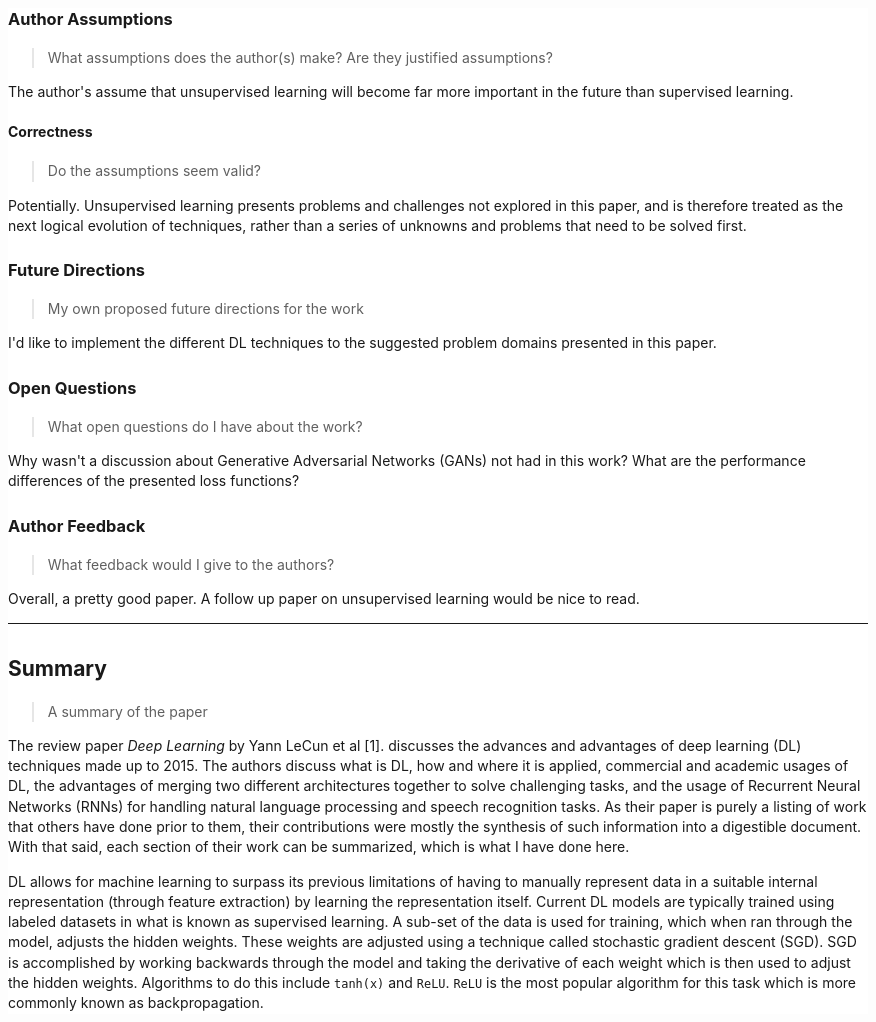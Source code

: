 ### Author Assumptions

> What assumptions does the author(s) make? Are they justified assumptions?

The author's assume that unsupervised learning will become far more important in
the future than supervised learning.

#### Correctness

> Do the assumptions seem valid?

Potentially. Unsupervised learning presents problems and challenges not explored
in this paper, and is therefore treated as the next logical evolution of
techniques, rather than a series of unknowns and problems that need to be solved
first.

### Future Directions

> My own proposed future directions for the work

I'd like to implement the different DL techniques to the suggested problem
domains presented in this paper.

### Open Questions

> What open questions do I have about the work?

Why wasn't a discussion about Generative Adversarial Networks (GANs) not had in
this work? What are the performance differences of the presented loss functions?

### Author Feedback

> What feedback would I give to the authors?

Overall, a pretty good paper. A follow up paper on unsupervised learning would
be nice to read.

______________________________________________________________________

## Summary

> A summary of the paper

The review paper *Deep Learning* by Yann LeCun et al [1]. discusses the advances
and advantages of deep learning (DL) techniques made up to 2015. The authors
discuss what is DL, how and where it is applied, commercial and academic usages
of DL, the advantages of merging two different architectures together to solve
challenging tasks, and the usage of Recurrent Neural Networks (RNNs) for
handling natural language processing and speech recognition tasks. As their
paper is purely a listing of work that others have done prior to them, their
contributions were mostly the synthesis of such information into a digestible
document. With that said, each section of their work can be summarized, which is
what I have done here.

DL allows for machine learning to surpass its previous limitations of having to
manually represent data in a suitable internal representation (through feature
extraction) by learning the representation itself. Current DL models are
typically trained using labeled datasets in what is known as supervised
learning. A sub-set of the data is used for training, which when ran through the
model, adjusts the hidden weights. These weights are adjusted using a technique
called stochastic gradient descent (SGD). SGD is accomplished by working
backwards through the model and taking the derivative of each weight which is
then used to adjust the hidden weights. Algorithms to do this include `tanh(x)`
and `ReLU`. `ReLU` is the most popular algorithm for this task which is more
commonly known as backpropagation.
